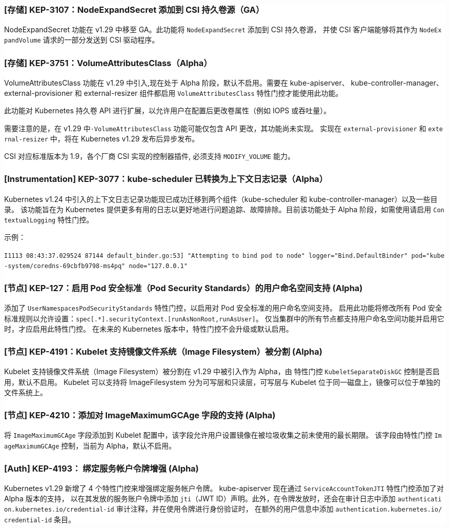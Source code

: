 ### [存储] KEP-3107：NodeExpandSecret 添加到 CSI 持久卷源（GA）

NodeExpandSecret 功能在 v1.29 中移至 GA。此功能将 `NodeExpandSecret` 添加到 CSI 持久卷源，
并使 CSI 客户端能够将其作为 `NodeExpandVolume` 请求的一部分发送到 CSI 驱动程序。

### [存储] KEP-3751：VolumeAttributesClass（Alpha）

VolumeAttributesClass 功能在 v1.29 中引入,现在处于 Alpha 阶段，默认不启用。需要在 kube-apiserver、
kube-controller-manager、external-provisioner 和 external-resizer 组件都启用 `VolumeAttributesClass` 特性门控才能使用此功能。

此功能对 Kubernetes 持久卷 API 进行扩展，以允许用户在配置后更改卷属性（例如 IOPS 或吞吐量）。

需要注意的是，在 v1.29 中`·VolumeAttributesClass` 功能可能仅包含 API 更改，其功能尚未实现。
实现在 `external-provisioner` 和 `external-resizer` 中，将在 Kubernetes v1.29 发布后异步发布。

CSI 对应标准版本为 1.9，各个厂商 CSI 实现的控制器插件, 必须支持 `MODIFY_VOLUME` 能力。

### [Instrumentation] KEP-3077：kube-scheduler 已转换为上下文日志记录（Alpha）

Kubernetes v1.24 中引入的上下文日志记录功能现已成功迁移到两个组件（kube-scheduler 和 kube-controller-manager）以及一些目录。
该功能旨在为 Kubernetes 提供更多有用的日志以更好地进行问题追踪、故障排除。目前该功能处于 Alpha 阶段，如需使用请启用 `ContextualLogging` 特性门控。

示例：
```
I1113 08:43:37.029524 87144 default_binder.go:53] "Attempting to bind pod to node" logger="Bind.DefaultBinder" pod="kube-system/coredns-69cbfb9798-ms4pq" node="127.0.0.1"
```

### [节点] KEP-127：启用 Pod 安全标准（Pod Security Standards）的用户命名空间支持 (Alpha)

添加了 `UserNamespacesPodSecurityStandards` 特性门控，以启用对 Pod 安全标准的用户命名空间支持。
启用此功能将修改所有 Pod 安全标准规则以允许设置：`spec[.*].securityContext.[runAsNonRoot,runAsUser]`。
仅当集群中的所有节点都支持用户命名空间功能并启用它时，才应启用此特性门控。
在未来的 Kubernetes 版本中，特性门控不会升级或默认启用。

### [节点] KEP-4191：Kubelet 支持镜像文件系统（Image Filesystem）被分割 (Alpha)

Kubelet 支持镜像文件系统（Image Filesystem）被分割在 v1.29 中被引入作为 Alpha，由 特性门控 `KubeletSeparateDiskGC` 控制是否启用，默认不启用。
Kubelet 可以支持将 ImageFilesystem 分为可写层和只读层，可写层与 Kubelet 位于同一磁盘上，镜像可以位于单独的文件系统上。

### [节点] KEP-4210：添加对 ImageMaximumGCAge 字段的支持 (Alpha)

将 `ImageMaximumGCAge` 字段添加到 Kubelet 配置中，该字段允许用户设置镜像在被垃圾收集之前未使用的最长期限。
该字段由特性门控 `ImageMaximumGCAge` 控制，当前为 Alpha，默认不启用。

### [Auth] KEP-4193： 绑定服务帐户令牌增强 (Alpha)

Kubernetes v1.29 新增了 4 个特性门控来增强绑定服务帐户令牌。
kube-apiserver 现在通过 `ServiceAccountTokenJTI` 特性门控添加了对 Alpha 版本的支持，
以在其发放的服务账户令牌中添加 `jti`（JWT ID）声明。此外，在令牌发放时，还会在审计日志中添加 
`authentication.kubernetes.io/credential-id` 审计注释，并在使用令牌进行身份验证时，
在额外的用户信息中添加 `authentication.kubernetes.io/credential-id` 条目。
